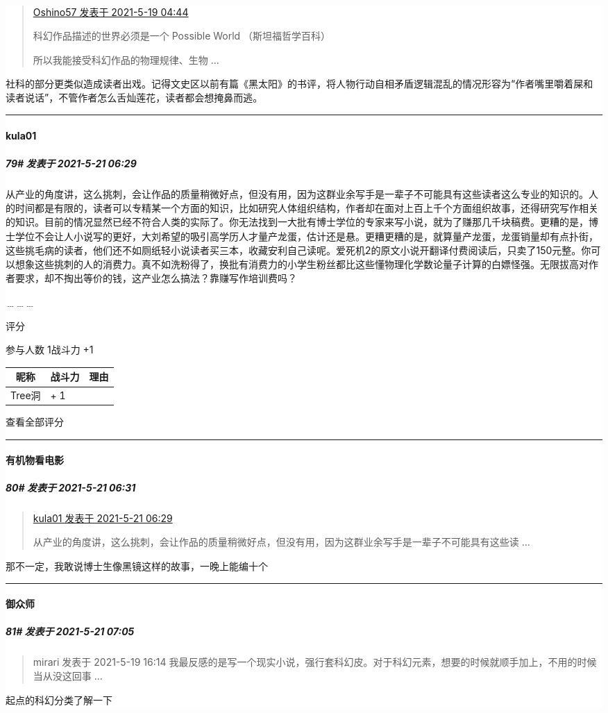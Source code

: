 
<blockquote><a href="httphttps://bbs.saraba1st.com/2b/forum.php?mod=redirect&amp;goto=findpost&amp;pid=51304369&amp;ptid=2004895" target="_blank">Oshino57 发表于 2021-5-19 04:44</a>

科幻作品描述的世界必须是一个 Possible World （斯坦福哲学百科）


所以我能接受科幻作品的物理规律、生物 ...</blockquote>
社科的部分更类似造成读者出戏。记得文史区以前有篇《黑太阳》的书评，将人物行动自相矛盾逻辑混乱的情况形容为“作者嘴里嚼着屎和读者说话”，不管作者怎么舌灿莲花，读者都会想掩鼻而逃。


*****

####  kula01  
##### 79#       发表于 2021-5-21 06:29


从产业的角度讲，这么挑刺，会让作品的质量稍微好点，但没有用，因为这群业余写手是一辈子不可能具有这些读者这么专业的知识的。人的时间都是有限的，读者可以专精某一个方面的知识，比如研究人体组织结构，作者却在面对上百上千个方面组织故事，还得研究写作相关的知识。目前的情况显然已经不符合人类的实际了。你无法找到一大批有博士学位的专家来写小说，就为了赚那几千块稿费。更糟的是，博士学位不会让人小说写的更好，大刘希望的吸引高学历人才量产龙蛋，估计还是悬。更糟更糟的是，就算量产龙蛋，龙蛋销量却有点扑街，这些挑毛病的读者，他们还不如厕纸轻小说读者买三本，收藏安利自己读呢。爱死机2的原文小说开翻译付费阅读后，只卖了150元整。你可以想象这些挑刺的人的消费力。真不如洗粉得了，换批有消费力的小学生粉丝都比这些懂物理化学数论量子计算的白嫖怪强。无限拔高对作者要求，却不掏出等价的钱，这产业怎么搞法？靠赚写作培训费吗？


﹍﹍﹍

评分


 参与人数 1战斗力 +1

|昵称|战斗力|理由|
|----|---|---|
| Tree洞| + 1||


查看全部评分


*****

####  有机物看电影  
##### 80#       发表于 2021-5-21 06:31


<blockquote><a href="httphttps://bbs.saraba1st.com/2b/forum.php?mod=redirect&amp;goto=findpost&amp;pid=51319277&amp;ptid=2004895" target="_blank">kula01 发表于 2021-5-21 06:29</a>

从产业的角度讲，这么挑刺，会让作品的质量稍微好点，但没有用，因为这群业余写手是一辈子不可能具有这些读 ...</blockquote>
那不一定，我敢说博士生像黑镜这样的故事，一晚上能编十个


*****

####  御众师  
##### 81#       发表于 2021-5-21 07:05


<blockquote>mirari 发表于 2021-5-19 16:14
我最反感的是写一个现实小说，强行套科幻皮。对于科幻元素，想要的时候就顺手加上，不用的时候当从没这回事 ...</blockquote>
起点的科幻分类了解一下
